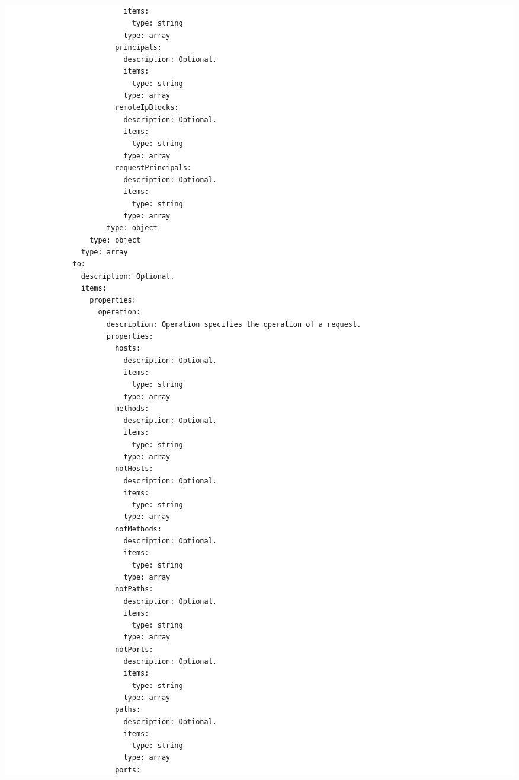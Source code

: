                                 items:
                                  type: string
                                type: array
                              principals:
                                description: Optional.
                                items:
                                  type: string
                                type: array
                              remoteIpBlocks:
                                description: Optional.
                                items:
                                  type: string
                                type: array
                              requestPrincipals:
                                description: Optional.
                                items:
                                  type: string
                                type: array
                            type: object
                        type: object
                      type: array
                    to:
                      description: Optional.
                      items:
                        properties:
                          operation:
                            description: Operation specifies the operation of a request.
                            properties:
                              hosts:
                                description: Optional.
                                items:
                                  type: string
                                type: array
                              methods:
                                description: Optional.
                                items:
                                  type: string
                                type: array
                              notHosts:
                                description: Optional.
                                items:
                                  type: string
                                type: array
                              notMethods:
                                description: Optional.
                                items:
                                  type: string
                                type: array
                              notPaths:
                                description: Optional.
                                items:
                                  type: string
                                type: array
                              notPorts:
                                description: Optional.
                                items:
                                  type: string
                                type: array
                              paths:
                                description: Optional.
                                items:
                                  type: string
                                type: array
                              ports: